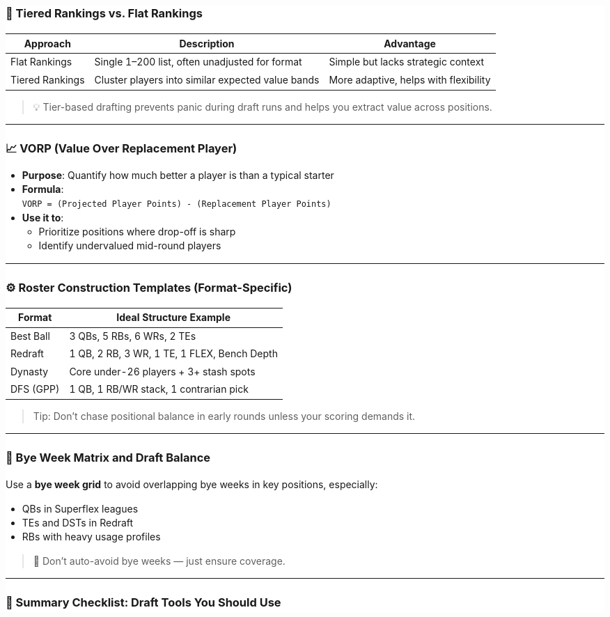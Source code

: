 ### 📐 Tiered Rankings vs. Flat Rankings

| Approach        | Description                                  | Advantage                         |
|----------------|----------------------------------------------|-----------------------------------|
| Flat Rankings   | Single 1–200 list, often unadjusted for format | Simple but lacks strategic context |
| Tiered Rankings | Cluster players into similar expected value bands | More adaptive, helps with flexibility |

> 💡 Tier-based drafting prevents panic during draft runs and helps you extract value across positions.

---

### 📈 VORP (Value Over Replacement Player)

- **Purpose**: Quantify how much better a player is than a typical starter
- **Formula**:  
  `VORP = (Projected Player Points) - (Replacement Player Points)`
- **Use it to**:  
  - Prioritize positions where drop-off is sharp  
  - Identify undervalued mid-round players  

---

### ⚙️ Roster Construction Templates (Format-Specific)

| Format     | Ideal Structure Example                     |
|------------|----------------------------------------------|
| Best Ball  | 3 QBs, 5 RBs, 6 WRs, 2 TEs                   |
| Redraft    | 1 QB, 2 RB, 3 WR, 1 TE, 1 FLEX, Bench Depth  |
| Dynasty    | Core under-26 players + 3+ stash spots       |
| DFS (GPP)  | 1 QB, 1 RB/WR stack, 1 contrarian pick        |

> Tip: Don’t chase positional balance in early rounds unless your scoring demands it.

---

### 📅 Bye Week Matrix and Draft Balance

Use a **bye week grid** to avoid overlapping bye weeks in key positions, especially:

- QBs in Superflex leagues
- TEs and DSTs in Redraft
- RBs with heavy usage profiles

> 🚫 Don’t auto-avoid bye weeks — just ensure coverage.

---

### 📝 Summary Checklist: Draft Tools You Should Use

